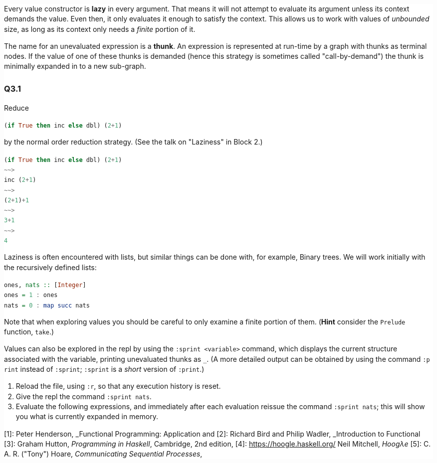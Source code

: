 Every value constructor is **lazy** in every argument.  That means it
will not attempt to evaluate its argument unless its context demands
the value.  Even then, it only evaluates it enough to satisfy the
context.  This allows us to work with values of _unbounded_ size, as
long as its context only needs a _finite_ portion of it.

The name for an unevaluated expression is a **thunk**.  An expression
is represented at run-time by a graph with thunks as terminal nodes.
If the value of one of these thunks is demanded (hence this strategy
is sometimes called "call-by-demand") the thunk is minimally expanded
in to a new sub-graph.

### Q3.1

Reduce
```haskell
(if True then inc else dbl) (2+1)
```
by the normal order reduction strategy. (See the talk on "Laziness" in
Block 2.)
```haskell
```
```haskell
(if True then inc else dbl) (2+1)
~~>
inc (2+1)
~~>
(2+1)+1
~~>
3+1
~~>
4
```
```haskell
```
Laziness is often encountered with lists, but similar things can be
done with, for example, Binary trees.  We will work initially with the
recursively defined lists:
```haskell
ones, nats :: [Integer]
ones = 1 : ones
nats = 0 : map succ nats

```
Note that when exploring values you should be careful to only examine
a finite portion of them.  (**Hint** consider the `Prelude` function,
`take`.)

Values can also be explored in the repl by using the `:sprint <variable>`
command, which displays the current structure associated
with the variable, printing unevaluated thunks as `_`.  (A more
detailed output can be obtained by using the command `:print` instead
of `:sprint`; `:sprint` is a _short_ version of `:print`.)

1. Reload the file, using `:r`, so that any execution history is reset.
2. Give the repl the command `:sprint nats`.
3. Evaluate the following expressions, and immediately after each
   evaluation reissue the command `:sprint nats`; this will show you
   what is currently expanded in memory.


[1]: Peter Henderson, _Functional Programming: Application and
[2]: Richard Bird and Philip Wadler, _Introduction to Functional
[3]: Graham Hutton, _Programming in Haskell_, Cambridge, 2nd edition,
[4]: <https://hoogle.haskell.org/> Neil Mitchell, _Hoogλe_
[5]: C. A. R. ("Tony") Hoare, _Communicating Sequential Processes_,